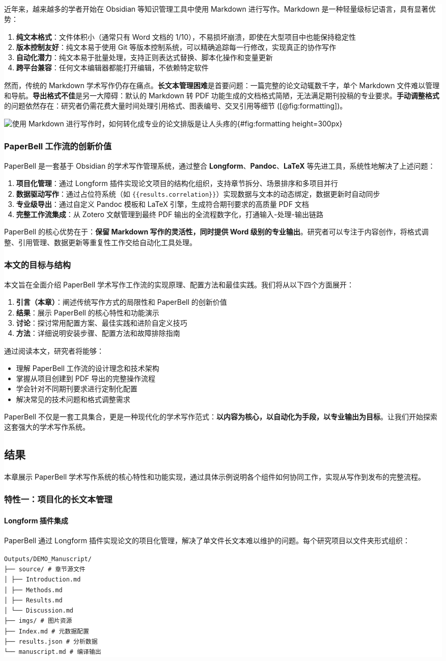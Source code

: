 近年来，越来越多的学者开始在 Obsidian 等知识管理工具中使用 Markdown 进行写作。Markdown 是一种轻量级标记语言，具有显著优势：

1. **纯文本格式**：文件体积小（通常只有 Word 文档的 1/10），不易损坏崩溃，即使在大型项目中也能保持稳定性
2. **版本控制友好**：纯文本易于使用 Git 等版本控制系统，可以精确追踪每一行修改，实现真正的协作写作
3. **自动化潜力**：纯文本易于批量处理，支持正则表达式替换、脚本化操作和变量更新
4. **跨平台兼容**：任何文本编辑器都能打开编辑，不依赖特定软件

然而，传统的 Markdown 学术写作仍存在痛点。**长文本管理困难**是首要问题：一篇完整的论文动辄数千字，单个 Markdown 文件难以管理和导航。**导出格式不佳**是另一大障碍：默认的 Markdown 转 PDF 功能生成的文档格式简陋，无法满足期刊投稿的专业要求。**手动调整格式**的问题依然存在：研究者仍需花费大量时间处理引用格式、图表编号、交叉引用等细节 ([@fig:formatting])。

![使用 Markdown 进行写作时，如何转化成专业的论文排版是让人头疼的](formatting.png){#fig:formatting height=300px}

### PaperBell 工作流的创新价值

PaperBell 是一套基于 Obsidian 的学术写作管理系统，通过整合 **Longform**、**Pandoc**、**LaTeX** 等先进工具，系统性地解决了上述问题：

1. **项目化管理**：通过 Longform 插件实现论文项目的结构化组织，支持章节拆分、场景排序和多项目并行
2. **数据驱动写作**：通过占位符系统（如 `{{results.correlation}}`）实现数据与文本的动态绑定，数据更新时自动同步
3. **专业级导出**：通过自定义 Pandoc 模板和 LaTeX 引擎，生成符合期刊要求的高质量 PDF 文档
4. **完整工作流集成**：从 Zotero 文献管理到最终 PDF 输出的全流程数字化，打通输入-处理-输出链路

PaperBell 的核心优势在于：**保留 Markdown 写作的灵活性，同时提供 Word 级别的专业输出**。研究者可以专注于内容创作，将格式调整、引用管理、数据更新等重复性工作交给自动化工具处理。

### 本文的目标与结构

本文旨在全面介绍 PaperBell 学术写作工作流的实现原理、配置方法和最佳实践。我们将从以下四个方面展开：

1. **引言（本章）**：阐述传统写作方式的局限性和 PaperBell 的创新价值
2. **结果**：展示 PaperBell 的核心特性和功能演示
3. **讨论**：探讨常用配置方案、最佳实践和进阶自定义技巧
4. **方法**：详细说明安装步骤、配置方法和故障排除指南

通过阅读本文，研究者将能够：

- 理解 PaperBell 工作流的设计理念和技术架构
- 掌握从项目创建到 PDF 导出的完整操作流程
- 学会针对不同期刊要求进行定制化配置
- 解决常见的技术问题和格式调整需求

PaperBell 不仅是一套工具集合，更是一种现代化的学术写作范式：**以内容为核心，以自动化为手段，以专业输出为目标**。让我们开始探索这套强大的学术写作系统。

## 结果

本章展示 PaperBell 学术写作系统的核心特性和功能实现，通过具体示例说明各个组件如何协同工作，实现从写作到发布的完整流程。

### 特性一：项目化的长文本管理

#### Longform 插件集成

PaperBell 通过 Longform 插件实现论文的项目化管理，解决了单文件长文本难以维护的问题。每个研究项目以文件夹形式组织：

```text
Outputs/DEMO_Manuscript/
├── source/ # 章节源文件
│ ├── Introduction.md
│ ├── Methods.md
│ ├── Results.md
│ └── Discussion.md
├── imgs/ # 图片资源
├── Index.md # 元数据配置
├── results.json # 分析数据
└── manuscript.md # 编译输出
```
